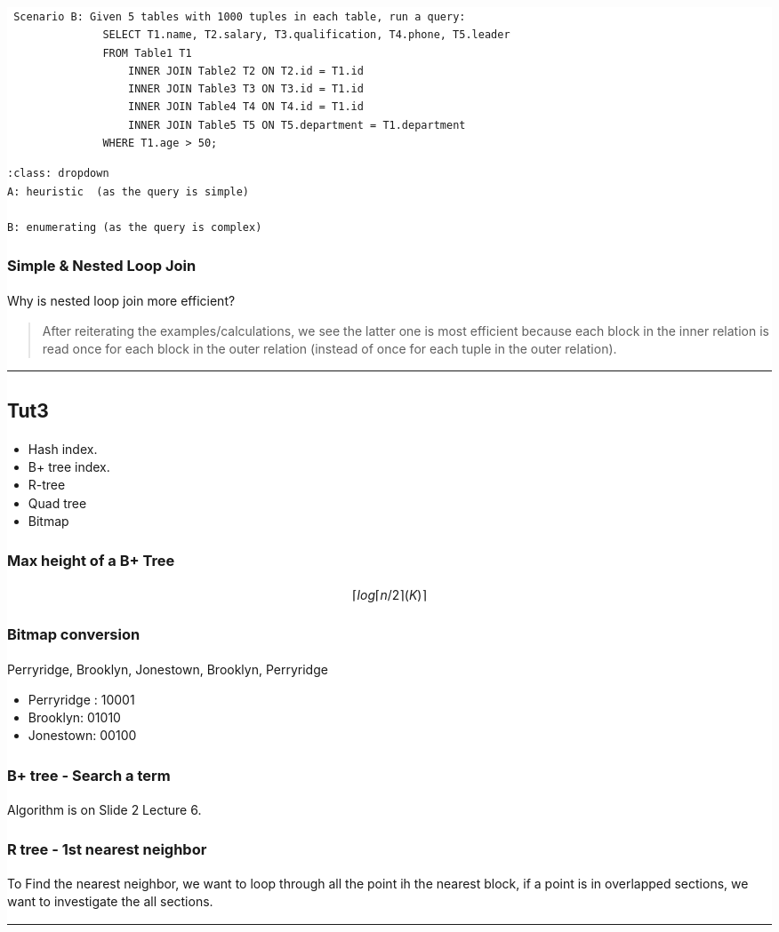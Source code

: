```
 Scenario B: Given 5 tables with 1000 tuples in each table, run a query:
               SELECT T1.name, T2.salary, T3.qualification, T4.phone, T5.leader
               FROM Table1 T1
                   INNER JOIN Table2 T2 ON T2.id = T1.id
                   INNER JOIN Table3 T3 ON T3.id = T1.id
                   INNER JOIN Table4 T4 ON T4.id = T1.id
                   INNER JOIN Table5 T5 ON T5.department = T1.department
               WHERE T1.age > 50;

```
```{admonition} which query optimizer should be used for the 2 scenarios?
:class: dropdown
A: heuristic  (as the query is simple)

B: enumerating (as the query is complex)
```

### Simple & Nested Loop Join
Why is nested loop join more efficient?
> After reiterating the examples/calculations, we see the latter one is most efficient because each block in the inner relation
is read once for each block in the outer relation (instead of once for each tuple in the outer relation).

---

## Tut3
- Hash index.
- B+ tree index.
- R-tree
- Quad tree
- Bitmap

### Max height of a B+ Tree
$$⌈log⌈n/2⌉(K)⌉$$

### Bitmap conversion
Perryridge, Brooklyn, Jonestown, Brooklyn, Perryridge

- Perryridge : 10001
- Brooklyn: 01010
- Jonestown: 00100

### B+ tree -  Search a term
Algorithm is on Slide 2 Lecture 6.

### R tree - 1st nearest neighbor
To Find the nearest neighbor, we want to loop through all the point ih the nearest block, if a point is in overlapped sections, we want to investigate the all sections. 

---